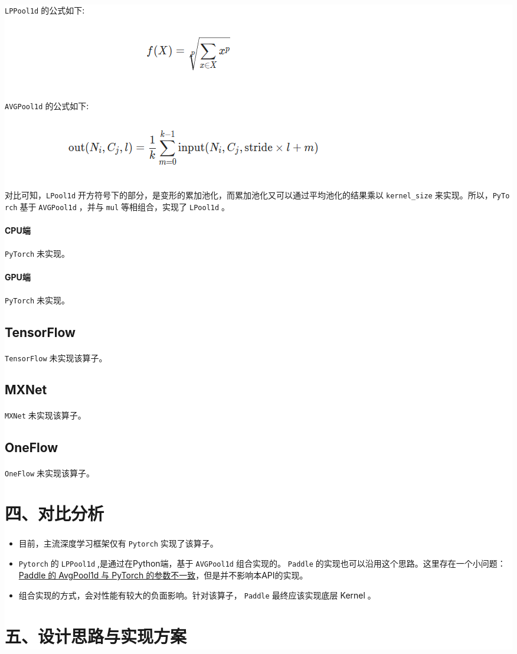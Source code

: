 `LPPool1d` 的公式如下:

![img_LPPool_1.png](image/img_LPPool_1.png)

`AVGPool1d` 的公式如下:

![img_LPPool_2.png](image/img_LPPool_2.png)

对比可知，`LPool1d` 开方符号下的部分，是变形的累加池化，而累加池化又可以通过平均池化的结果乘以 `kernel_size` 来实现。所以，`PyTorch` 基于 `AVGPool1d` ，并与 `mul` 等相组合，实现了 `LPool1d` 。
 
#### CPU端

`PyTorch` 未实现。

#### GPU端

`PyTorch` 未实现。

## TensorFlow

`TensorFlow` 未实现该算子。

## MXNet

`MXNet` 未实现该算子。

## OneFlow

`OneFlow` 未实现该算子。

# 四、对比分析

- 目前，主流深度学习框架仅有 `Pytorch` 实现了该算子。

- `Pytorch` 的 `LPPool1d` ,是通过在Python端，基于 `AVGPool1d` 组合实现的。 `Paddle` 的实现也可以沿用这个思路。这里存在一个小问题：[Paddle 的 AvgPool1d 与 PyTorch 的参数不一致](https://www.paddlepaddle.org.cn/documentation/docs/zh/guides/model_convert/convert_from_pytorch/api_difference/nn/torch.nn.AvgPool1d.html)，但是并不影响本API的实现。

- 组合实现的方式，会对性能有较大的负面影响。针对该算子， `Paddle` 最终应该实现底层 Kernel 。

# 五、设计思路与实现方案

